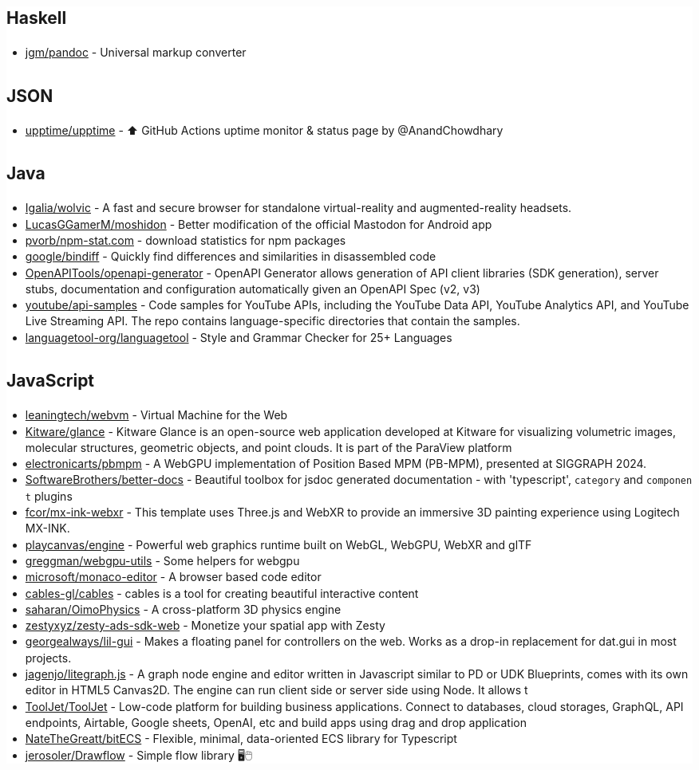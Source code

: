 ## Haskell 

- [jgm/pandoc](https://github.com/jgm/pandoc) - Universal markup converter

## JSON 

- [upptime/upptime](https://github.com/upptime/upptime) - ⬆️ GitHub Actions uptime monitor & status page by @AnandChowdhary

## Java 

- [Igalia/wolvic](https://github.com/Igalia/wolvic) - A fast and secure browser for standalone virtual-reality and augmented-reality headsets.
- [LucasGGamerM/moshidon](https://github.com/LucasGGamerM/moshidon) - Better modification of the official Mastodon for Android app
- [pvorb/npm-stat.com](https://github.com/pvorb/npm-stat.com) - download statistics for npm packages
- [google/bindiff](https://github.com/google/bindiff) - Quickly find differences and similarities in disassembled code
- [OpenAPITools/openapi-generator](https://github.com/OpenAPITools/openapi-generator) - OpenAPI Generator allows generation of API client libraries (SDK generation), server stubs, documentation and configuration automatically given an OpenAPI Spec (v2, v3)
- [youtube/api-samples](https://github.com/youtube/api-samples) - Code samples for YouTube APIs, including the YouTube Data API, YouTube Analytics API, and YouTube Live Streaming API. The repo contains language-specific directories that contain the samples.
- [languagetool-org/languagetool](https://github.com/languagetool-org/languagetool) - Style and Grammar Checker for 25+ Languages

## JavaScript 

- [leaningtech/webvm](https://github.com/leaningtech/webvm) - Virtual Machine for the Web
- [Kitware/glance](https://github.com/Kitware/glance) - Kitware Glance is an open-source web application developed at Kitware for visualizing volumetric images, molecular structures, geometric objects, and point clouds. It is part of the ParaView platform 
- [electronicarts/pbmpm](https://github.com/electronicarts/pbmpm) - A WebGPU implementation of Position Based MPM (PB-MPM), presented at SIGGRAPH 2024.
- [SoftwareBrothers/better-docs](https://github.com/SoftwareBrothers/better-docs) - Beautiful toolbox for jsdoc generated documentation - with 'typescript', `category` and `component` plugins
- [fcor/mx-ink-webxr](https://github.com/fcor/mx-ink-webxr) - This template uses Three.js and WebXR to provide an immersive 3D painting experience using Logitech MX-INK.
- [playcanvas/engine](https://github.com/playcanvas/engine) - Powerful web graphics runtime built on WebGL, WebGPU, WebXR and glTF
- [greggman/webgpu-utils](https://github.com/greggman/webgpu-utils) - Some helpers for webgpu
- [microsoft/monaco-editor](https://github.com/microsoft/monaco-editor) - A browser based code editor
- [cables-gl/cables](https://github.com/cables-gl/cables) - cables is a tool for creating beautiful interactive content
- [saharan/OimoPhysics](https://github.com/saharan/OimoPhysics) - A cross-platform 3D physics engine
- [zestyxyz/zesty-ads-sdk-web](https://github.com/zestyxyz/zesty-ads-sdk-web) - Monetize your spatial app with Zesty
- [georgealways/lil-gui](https://github.com/georgealways/lil-gui) - Makes a floating panel for controllers on the web. Works as a drop-in replacement for dat.gui in most projects.
- [jagenjo/litegraph.js](https://github.com/jagenjo/litegraph.js) - A graph node engine and editor written in Javascript similar to PD or UDK Blueprints, comes with its own editor in HTML5 Canvas2D. The engine can run client side or server side using Node. It allows t
- [ToolJet/ToolJet](https://github.com/ToolJet/ToolJet) - Low-code platform for building business applications. Connect to databases, cloud storages, GraphQL, API endpoints, Airtable, Google sheets, OpenAI, etc and build apps using drag and drop application 
- [NateTheGreatt/bitECS](https://github.com/NateTheGreatt/bitECS) - Flexible, minimal, data-oriented ECS library for Typescript
- [jerosoler/Drawflow](https://github.com/jerosoler/Drawflow) - Simple flow library 🖥️🖱️